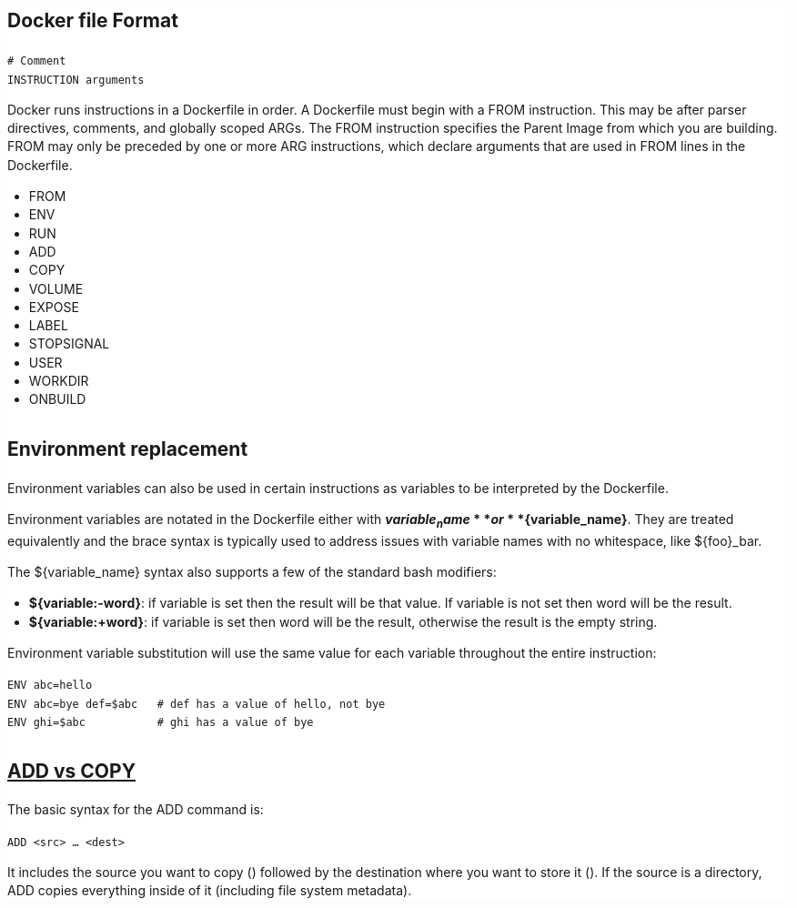 ## Docker file Format
```
# Comment
INSTRUCTION arguments
```
Docker runs instructions in a Dockerfile in order. A Dockerfile must begin with a FROM instruction. 
This may be after parser directives, comments, and globally scoped ARGs. 
The FROM instruction specifies the Parent Image from which you are building. FROM may only be preceded by one or 
more ARG instructions, which declare arguments that are used in FROM lines in the Dockerfile.

- FROM
- ENV
- RUN
- ADD
- COPY
- VOLUME
- EXPOSE
- LABEL
- STOPSIGNAL
- USER
- WORKDIR
- ONBUILD 

## Environment replacement
Environment variables can also be used in certain instructions as variables to be interpreted by the Dockerfile.

Environment variables are notated in the Dockerfile either with **$variable_name** or **${variable_name}**. They are treated equivalently and the brace syntax is typically used to address issues with variable names with no whitespace, like ${foo}_bar.

The ${variable_name} syntax also supports a few of the standard bash modifiers:
- **${variable:-word}**: if variable is set then the result will be that value. If variable is not set then word will be the result.
- **${variable:+word}**: if variable is set then word will be the result, otherwise the result is the empty string.

Environment variable substitution will use the same value for each variable throughout the entire instruction:
```
ENV abc=hello
ENV abc=bye def=$abc   # def has a value of hello, not bye
ENV ghi=$abc           # ghi has a value of bye
```

## [ADD vs COPY](https://phoenixnap.com/kb/docker-add-vs-copy)

The basic syntax for the ADD command is:
```
ADD <src> … <dest>
```
It includes the source you want to copy (<src>) followed by the destination where you want to store it (<dest>). If the source is a directory, ADD copies everything inside of it (including file system metadata).

